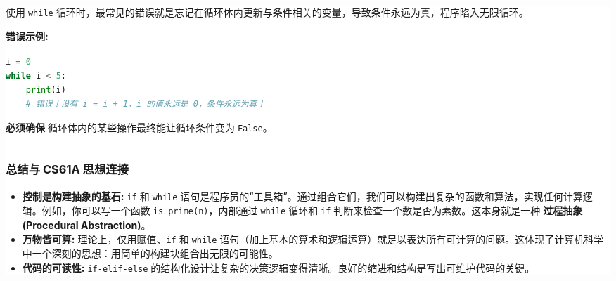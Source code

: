 使用 `while` 循环时，最常见的错误就是忘记在循环体内更新与条件相关的变量，导致条件永远为真，程序陷入无限循环。

**错误示例:**

```python
i = 0
while i < 5:
    print(i)
    # 错误！没有 i = i + 1，i 的值永远是 0，条件永远为真！
```

**必须确保** 循环体内的某些操作最终能让循环条件变为 `False`。

------



### **总结与 CS61A 思想连接**

- **控制是构建抽象的基石:** `if` 和 `while` 语句是程序员的“工具箱”。通过组合它们，我们可以构建出复杂的函数和算法，实现任何计算逻辑。例如，你可以写一个函数 `is_prime(n)`，内部通过 `while` 循环和 `if` 判断来检查一个数是否为素数。这本身就是一种 **过程抽象 (Procedural Abstraction)**。
- **万物皆可算:** 理论上，仅用赋值、`if` 和 `while` 语句（加上基本的算术和逻辑运算）就足以表达所有可计算的问题。这体现了计算机科学中一个深刻的思想：用简单的构建块组合出无限的可能性。
- **代码的可读性:** `if-elif-else` 的结构化设计让复杂的决策逻辑变得清晰。良好的缩进和结构是写出可维护代码的关键。